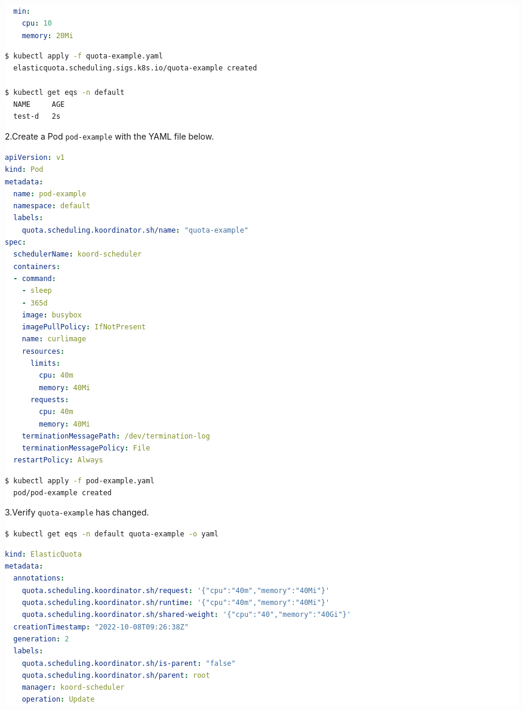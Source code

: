 ```yaml
  min:
    cpu: 10
    memory: 20Mi
```

```bash
$ kubectl apply -f quota-example.yaml
  elasticquota.scheduling.sigs.k8s.io/quota-example created

$ kubectl get eqs -n default
  NAME     AGE
  test-d   2s
```

2.Create a Pod `pod-example` with the YAML file below.
```yaml
apiVersion: v1
kind: Pod
metadata:
  name: pod-example
  namespace: default
  labels:
    quota.scheduling.koordinator.sh/name: "quota-example"
spec:
  schedulerName: koord-scheduler
  containers:
  - command:
    - sleep
    - 365d
    image: busybox
    imagePullPolicy: IfNotPresent
    name: curlimage
    resources:
      limits:
        cpu: 40m
        memory: 40Mi
      requests:
        cpu: 40m
        memory: 40Mi
    terminationMessagePath: /dev/termination-log
    terminationMessagePolicy: File
  restartPolicy: Always
```

```bash
$ kubectl apply -f pod-example.yaml
  pod/pod-example created
```

3.Verify `quota-example` has changed.
```bash
$ kubectl get eqs -n default quota-example -o yaml
```
```yaml
kind: ElasticQuota
metadata:
  annotations:
    quota.scheduling.koordinator.sh/request: '{"cpu":"40m","memory":"40Mi"}'
    quota.scheduling.koordinator.sh/runtime: '{"cpu":"40m","memory":"40Mi"}'
    quota.scheduling.koordinator.sh/shared-weight: '{"cpu":"40","memory":"40Gi"}'
  creationTimestamp: "2022-10-08T09:26:38Z"
  generation: 2
  labels:
    quota.scheduling.koordinator.sh/is-parent: "false"
    quota.scheduling.koordinator.sh/parent: root
    manager: koord-scheduler
    operation: Update
```
